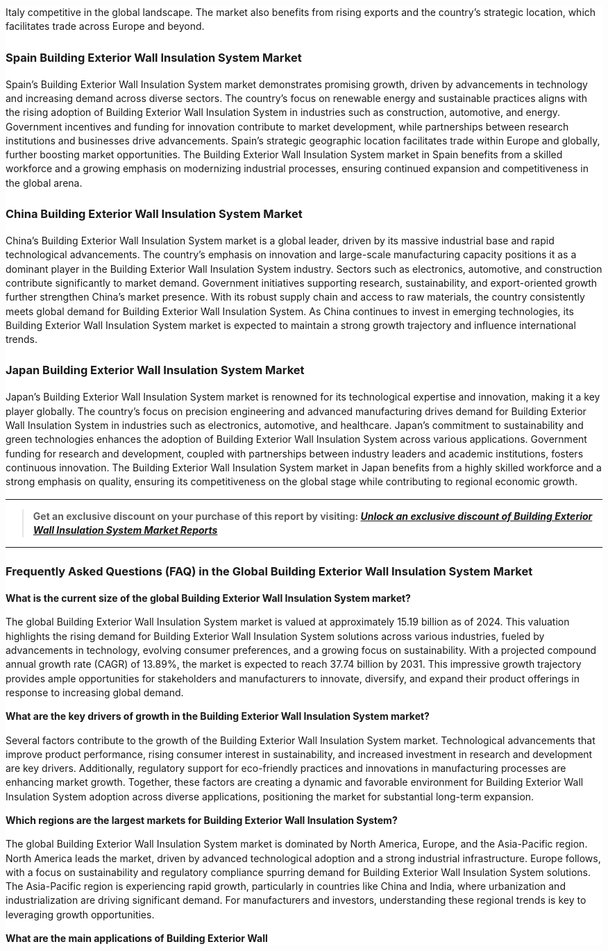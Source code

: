 Italy competitive in the global landscape. The market also benefits from rising exports and the country&rsquo;s strategic location, which facilitates trade across Europe and beyond.</p><h3>Spain Building Exterior Wall Insulation System Market</h3><p>Spain&rsquo;s Building Exterior Wall Insulation System market demonstrates promising growth, driven by advancements in technology and increasing demand across diverse sectors. The country&rsquo;s focus on renewable energy and sustainable practices aligns with the rising adoption of Building Exterior Wall Insulation System in industries such as construction, automotive, and energy. Government incentives and funding for innovation contribute to market development, while partnerships between research institutions and businesses drive advancements. Spain&rsquo;s strategic geographic location facilitates trade within Europe and globally, further boosting market opportunities. The Building Exterior Wall Insulation System market in Spain benefits from a skilled workforce and a growing emphasis on modernizing industrial processes, ensuring continued expansion and competitiveness in the global arena.</p><h3>China Building Exterior Wall Insulation System Market</h3><p>China&rsquo;s Building Exterior Wall Insulation System market is a global leader, driven by its massive industrial base and rapid technological advancements. The country&rsquo;s emphasis on innovation and large-scale manufacturing capacity positions it as a dominant player in the Building Exterior Wall Insulation System industry. Sectors such as electronics, automotive, and construction contribute significantly to market demand. Government initiatives supporting research, sustainability, and export-oriented growth further strengthen China&rsquo;s market presence. With its robust supply chain and access to raw materials, the country consistently meets global demand for Building Exterior Wall Insulation System. As China continues to invest in emerging technologies, its Building Exterior Wall Insulation System market is expected to maintain a strong growth trajectory and influence international trends.</p><h3>Japan Building Exterior Wall Insulation System Market</h3><p>Japan&rsquo;s Building Exterior Wall Insulation System market is renowned for its technological expertise and innovation, making it a key player globally. The country&rsquo;s focus on precision engineering and advanced manufacturing drives demand for Building Exterior Wall Insulation System in industries such as electronics, automotive, and healthcare. Japan&rsquo;s commitment to sustainability and green technologies enhances the adoption of Building Exterior Wall Insulation System across various applications. Government funding for research and development, coupled with partnerships between industry leaders and academic institutions, fosters continuous innovation. The Building Exterior Wall Insulation System market in Japan benefits from a highly skilled workforce and a strong emphasis on quality, ensuring its competitiveness on the global stage while contributing to regional economic growth.</p><hr /><blockquote><p><strong>Get an exclusive discount on your purchase of this report by visiting: <em><a href="://marketresearchpulse.com/ask-for-discount/114112?utm_source=Github&amp;utm_medium=029">Unlock an exclusive discount of Building Exterior Wall Insulation System Market Reports</a></em>&nbsp;</strong></p></blockquote><hr /><h3>Frequently Asked Questions (FAQ) in the Global Building Exterior Wall Insulation System Market</h3><p><strong>What is the current size of the global Building Exterior Wall Insulation System market?</strong></p><p>The global Building Exterior Wall Insulation System market is valued at approximately 15.19 billion as of 2024. This valuation highlights the rising demand for Building Exterior Wall Insulation System solutions across various industries, fueled by advancements in technology, evolving consumer preferences, and a growing focus on sustainability. With a projected compound annual growth rate (CAGR) of 13.89%, the market is expected to reach 37.74 billion by 2031. This impressive growth trajectory provides ample opportunities for stakeholders and manufacturers to innovate, diversify, and expand their product offerings in response to increasing global demand.</p><p><strong>What are the key drivers of growth in the Building Exterior Wall Insulation System market?</strong></p><p>Several factors contribute to the growth of the Building Exterior Wall Insulation System market. Technological advancements that improve product performance, rising consumer interest in sustainability, and increased investment in research and development are key drivers. Additionally, regulatory support for eco-friendly practices and innovations in manufacturing processes are enhancing market growth. Together, these factors are creating a dynamic and favorable environment for Building Exterior Wall Insulation System adoption across diverse applications, positioning the market for substantial long-term expansion.</p><p><strong>Which regions are the largest markets for Building Exterior Wall Insulation System?</strong></p><p>The global Building Exterior Wall Insulation System market is dominated by North America, Europe, and the Asia-Pacific region. North America leads the market, driven by advanced technological adoption and a strong industrial infrastructure. Europe follows, with a focus on sustainability and regulatory compliance spurring demand for Building Exterior Wall Insulation System solutions. The Asia-Pacific region is experiencing rapid growth, particularly in countries like China and India, where urbanization and industrialization are driving significant demand. For manufacturers and investors, understanding these regional trends is key to leveraging growth opportunities.</p><p><strong>What are the main applications of Building Exterior Wall